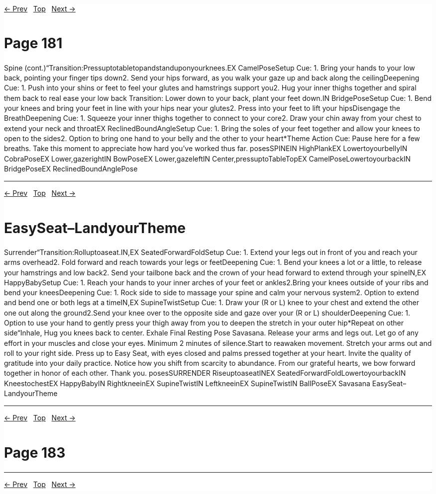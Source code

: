 [← Prev](/pages/page-179.md) &nbsp; [Top](/index.md) &nbsp; [Next →](/pages/page-181.md)

# Page 181

Spine (cont.)“Transition:Pressuptotabletopandstanduponyourknees.EX CamelPoseSetup Cue: 1. Bring your hands to your low back, pointing your finger tips down2. Send your hips forward, as you walk your gaze up and back along the ceilingDeepening Cue: 1. Push into your shins or feet to feel your glutes and hamstrings support you2. Hug your inner thighs together and spiral them back to real ease your low back Transition: Lower down to your back, plant your feet down.IN BridgePoseSetup Cue: 1. Bend your knees and bring your feet in line with your hips near your glutes2. Press into your feet to lift your hipsDisengage the BreathDeepening Cue: 1. Squeeze your inner thighs together to connect to your core2. Draw your chin away from your chest to extend your neck and throatEX ReclinedBoundAngleSetup Cue: 1. Bring the soles of your feet together and allow your knees to open to the sides2. Option to bring one hand to your belly and the other to your heart*Theme Action Cue: Pause here for a few breaths. Take this moment to appreciate how hard you’ve worked thus far. posesSPINEIN HighPlankEX LowertoyourbellyIN CobraPoseEX Lower,gazerightIN BowPoseEX Lower,gazeleftIN Center,pressuptoTableTopEX CamelPoseLowertoyourbackIN BridgePoseEX ReclinedBoundAnglePose

---
[← Prev](/pages/page-180.md) &nbsp; [Top](/index.md) &nbsp; [Next →](/pages/page-182.md)

# EasySeat–LandyourTheme

Surrender“Transition:Rolluptoaseat.IN,EX SeatedForwardFoldSetup Cue: 1. Extend your legs out in front of you and reach your arms overhead2. Fold forward and reach towards your legs or feetDeepening Cue: 1. Bend your knees a lot or a little, to release your hamstrings and low back2. Send your tailbone back and the crown of your head forward to extend through your spineIN,EX HappyBabySetup Cue: 1. Reach your hands to your inner arches of your feet or ankles2.Bring your knees outside of your ribs and bend your kneesDeepening Cue: 1. Rock side to side to massage your spine and calm your nervous system2. Option to extend and bend one or both legs at a timeIN,EX SupineTwistSetup Cue: 1. Draw your (R or L) knee to your chest and extend the other one out along the ground2.Send your knee over to the opposite side and gaze over your (R or L) shoulderDeepening Cue: 1. Option to use your hand to gently press your thigh away from you to deepen the stretch in your outer hip*Repeat on other side“Inhale, Hug you knees back to center. Exhale Final Resting Pose Savasana. Release your arms and legs out. Let go of any effort in your muscles and close your eyes. Minimum 2 minutes of silence.Start to reawaken movement. Stretch your arms out and roll to your right side. Press up to Easy Seat, with eyes closed and palms pressed together at your heart. Invite the quality of gratitude into your daily practice. Notice how you shift from scarcity to abundance. From our grateful hearts, we bow forward together in honor of each other. Thank you. posesSURRENDER RiseuptoaseatINEX SeatedForwardFoldLowertoyourbackIN KneestochestEX HappyBabyIN RightkneeinEX SupineTwistIN LeftkneeinEX SupineTwistIN BallPoseEX Savasana
EasySeat–LandyourTheme

---
[← Prev](/pages/page-181.md) &nbsp; [Top](/index.md) &nbsp; [Next →](/pages/page-183.md)

# Page 183

---
[← Prev](/pages/page-182.md) &nbsp; [Top](/index.md) &nbsp; [Next →](/pages/page-184.md)
